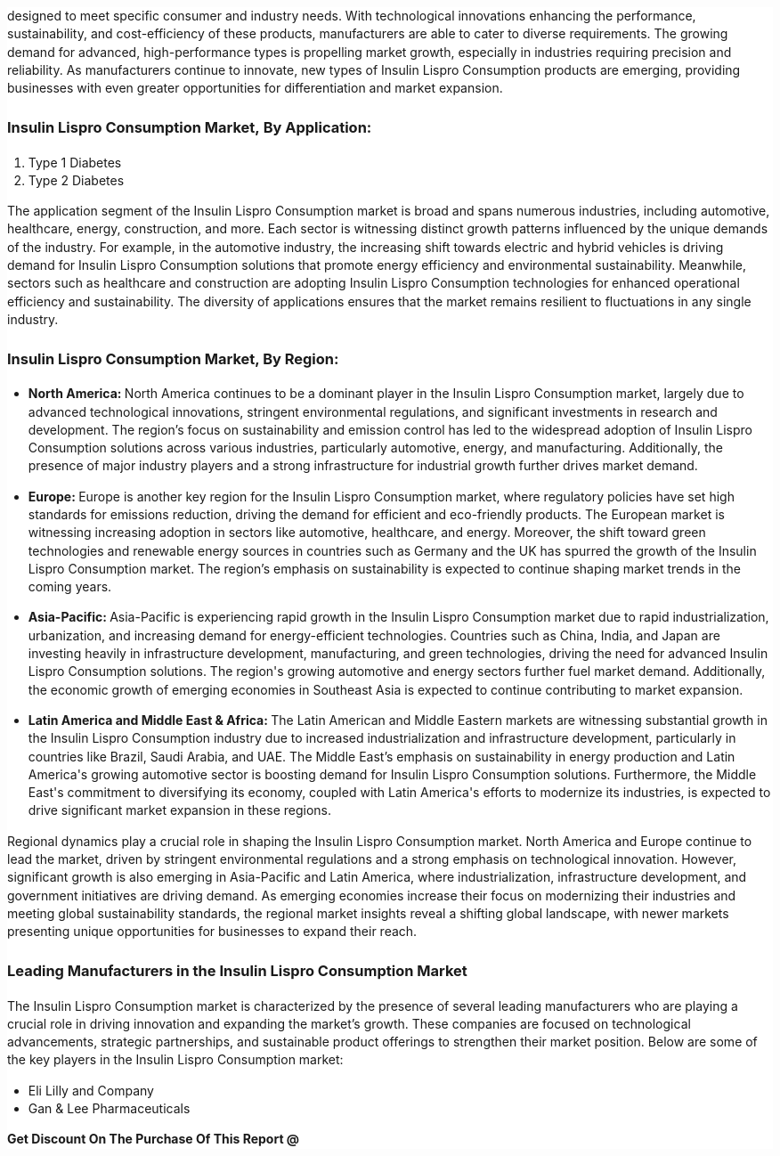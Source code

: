 designed to meet specific consumer and industry needs. With technological innovations enhancing the performance, sustainability, and cost-efficiency of these products, manufacturers are able to cater to diverse requirements. The growing demand for advanced, high-performance types is propelling market growth, especially in industries requiring precision and reliability. As manufacturers continue to innovate, new types of Insulin Lispro Consumption products are emerging, providing businesses with even greater opportunities for differentiation and market expansion.</p><h3>Insulin Lispro Consumption Market,&nbsp;By Application:</h3><ol><li>Type 1 Diabetes<li> Type 2 Diabetes</li></ol><p>The application segment of the Insulin Lispro Consumption market is broad and spans numerous industries, including automotive, healthcare, energy, construction, and more. Each sector is witnessing distinct growth patterns influenced by the unique demands of the industry. For example, in the automotive industry, the increasing shift towards electric and hybrid vehicles is driving demand for Insulin Lispro Consumption solutions that promote energy efficiency and environmental sustainability. Meanwhile, sectors such as healthcare and construction are adopting Insulin Lispro Consumption technologies for enhanced operational efficiency and sustainability. The diversity of applications ensures that the market remains resilient to fluctuations in any single industry.</p><h3>Insulin Lispro Consumption Market, By Region:</h3><ul><li><p><strong>North America:&nbsp;</strong>North America continues to be a dominant player in the Insulin Lispro Consumption market, largely due to advanced technological innovations, stringent environmental regulations, and significant investments in research and development. The region&rsquo;s focus on sustainability and emission control has led to the widespread adoption of Insulin Lispro Consumption solutions across various industries, particularly automotive, energy, and manufacturing. Additionally, the presence of major industry players and a strong infrastructure for industrial growth further drives market demand.</p></li><li><p><strong><strong>Europe:&nbsp;</strong></strong>Europe is another key region for the Insulin Lispro Consumption market, where regulatory policies have set high standards for emissions reduction, driving the demand for efficient and eco-friendly products. The European market is witnessing increasing adoption in sectors like automotive, healthcare, and energy. Moreover, the shift toward green technologies and renewable energy sources in countries such as Germany and the UK has spurred the growth of the Insulin Lispro Consumption market. The region&rsquo;s emphasis on sustainability is expected to continue shaping market trends in the coming years.</p></li><li><p><strong><strong>Asia-Pacific:&nbsp;</strong></strong>Asia-Pacific is experiencing rapid growth in the Insulin Lispro Consumption market due to rapid industrialization, urbanization, and increasing demand for energy-efficient technologies. Countries such as China, India, and Japan are investing heavily in infrastructure development, manufacturing, and green technologies, driving the need for advanced Insulin Lispro Consumption solutions. The region's growing automotive and energy sectors further fuel market demand. Additionally, the economic growth of emerging economies in Southeast Asia is expected to continue contributing to market expansion.</p></li><li><p><strong><strong>Latin America and Middle East &amp; Africa:&nbsp;</strong></strong>The Latin American and Middle Eastern markets are witnessing substantial growth in the Insulin Lispro Consumption industry due to increased industrialization and infrastructure development, particularly in countries like Brazil, Saudi Arabia, and UAE. The Middle East&rsquo;s emphasis on sustainability in energy production and Latin America's growing automotive sector is boosting demand for Insulin Lispro Consumption solutions. Furthermore, the Middle East's commitment to diversifying its economy, coupled with Latin America's efforts to modernize its industries, is expected to drive significant market expansion in these regions.</p></li></ul><p>Regional dynamics play a crucial role in shaping the Insulin Lispro Consumption market. North America and Europe continue to lead the market, driven by stringent environmental regulations and a strong emphasis on technological innovation. However, significant growth is also emerging in Asia-Pacific and Latin America, where industrialization, infrastructure development, and government initiatives are driving demand. As emerging economies increase their focus on modernizing their industries and meeting global sustainability standards, the regional market insights reveal a shifting global landscape, with newer markets presenting unique opportunities for businesses to expand their reach.</p><h3><strong>Leading Manufacturers in the Insulin Lispro Consumption Market</strong></h3><p>The Insulin Lispro Consumption market is characterized by the presence of several leading manufacturers who are playing a crucial role in driving innovation and expanding the market&rsquo;s growth. These companies are focused on technological advancements, strategic partnerships, and sustainable product offerings to strengthen their market position. Below are some of the key players in the Insulin Lispro Consumption market:</p></div><div class="article-main__content" data-test-id="publishing-text-block"><ul><li><span class="">Eli Lilly and Company<li> Gan & Lee Pharmaceuticals</span></li></ul></div><div class="article-main__content" data-test-id="publishing-text-block"><p><span class="font-[700]"><strong>Get Discount On The Purchase Of This Report @</strong>